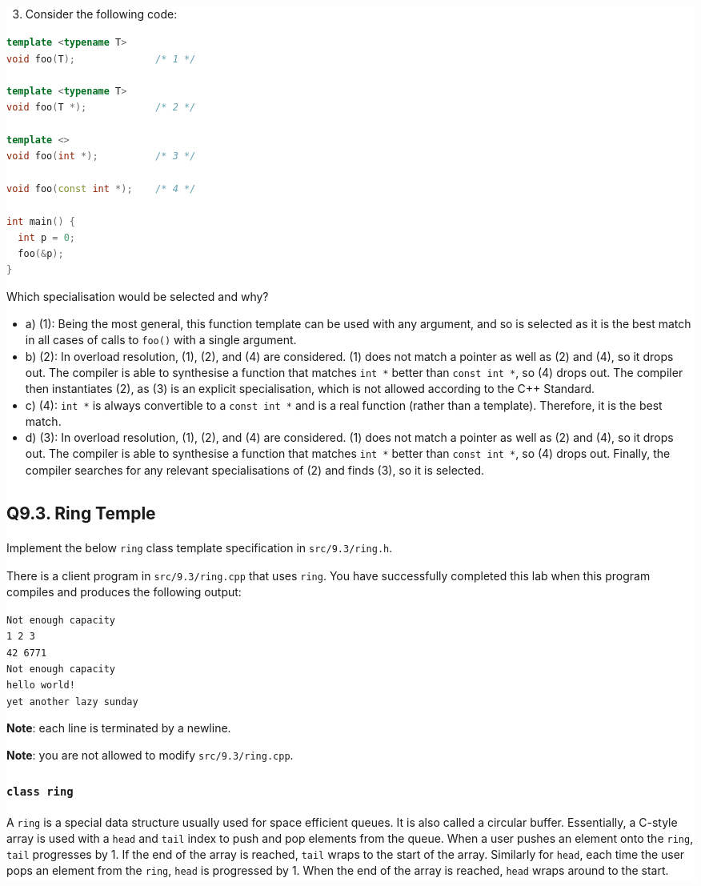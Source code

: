 3. Consider the following code:
```cpp
template <typename T>
void foo(T);              /* 1 */ 

template <typename T>
void foo(T *);            /* 2 */

template <>
void foo(int *);          /* 3 */ 

void foo(const int *);    /* 4 */ 

int main() {
  int p = 0;
  foo(&p);
}
```
Which specialisation would be selected and why?
- a) (1): Being the most general, this function template can be used with any argument, and so is selected as it is the best match in all cases of calls to `foo()` with a single argument.
- b) (2): In overload resolution, (1), (2), and (4) are considered. (1) does not match a pointer as well as (2) and (4), so it drops out. The compiler is able to synthesise a function that matches `int *` better than `const int *`, so (4) drops out. The compiler then instantiates (2), as (3) is an explicit specialisation, which is not allowed according to the C++ Standard.
- c) (4): `int *` is always convertible to a `const int *` and is a real function (rather than a template). Therefore, it is the best match.
- d) (3): In overload resolution, (1), (2), and (4) are considered. (1) does not match a pointer as well as (2) and (4), so it drops out. The compiler is able to synthesise a function that matches `int *` better than `const int *`, so (4) drops out. Finally, the compiler searches for any relevant specialisations of (2) and finds (3), so it is selected.

## Q9.3. Ring Temple

Implement the below `ring` class template specification in `src/9.3/ring.h`.

There is a client program in `src/9.3/ring.cpp` that uses `ring`. You have successfully completed this lab when this program compiles and produces the following output:
```
Not enough capacity
1 2 3 
42 6771 
Not enough capacity
hello world! 
yet another lazy sunday
```
**Note**: each line is terminated by a newline.

**Note**: you are not allowed to modify `src/9.3/ring.cpp`.

### `class ring`

A `ring` is a special data structure usually used for space efficient queues. It is also called a circular buffer. Essentially, a C-style array is used with a `head` and `tail` index to push and pop elements from the queue. When a user pushes an element onto the `ring`, `tail` progresses by 1. If the end of the array is reached, `tail` wraps to the start of the array. Similarly for `head`, each time the user pops an element from the `ring`, `head` is progressed by 1. When the end of the array is reached, `head` wraps around to the start.

